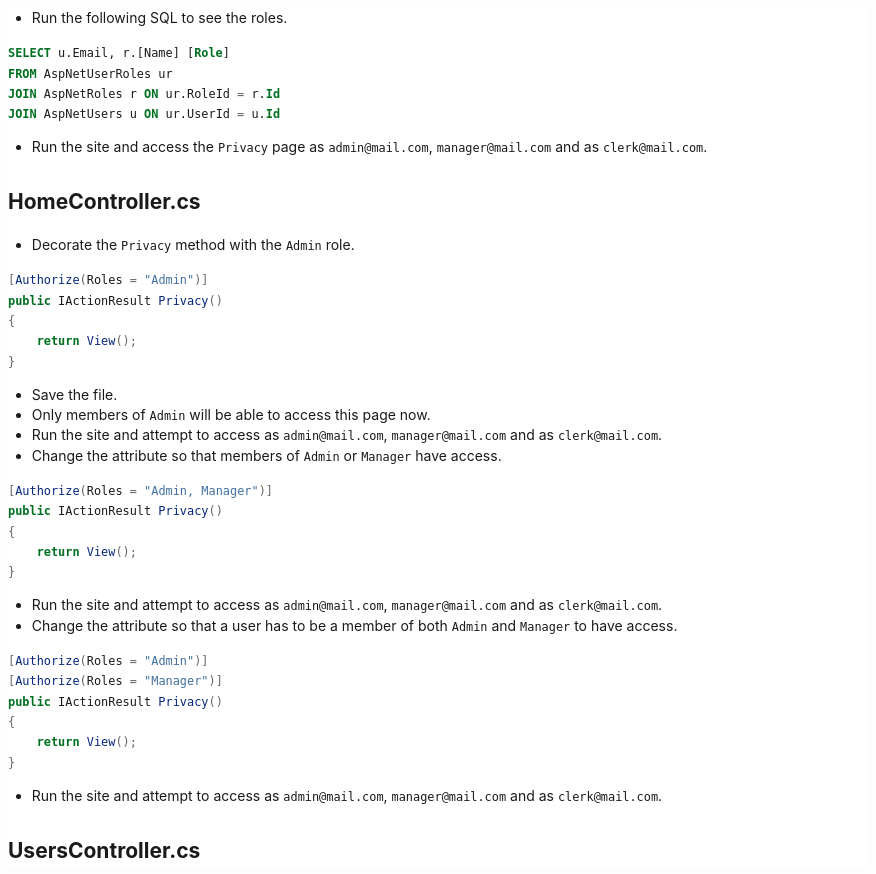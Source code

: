 - Run the following SQL to see the roles.

```sql
SELECT u.Email, r.[Name] [Role]
FROM AspNetUserRoles ur
JOIN AspNetRoles r ON ur.RoleId = r.Id
JOIN AspNetUsers u ON ur.UserId = u.Id
```

- Run the site and access the `Privacy` page as `admin@mail.com`,
  `manager@mail.com` and as `clerk@mail.com`.

## HomeController.cs

- Decorate the `Privacy` method with the `Admin` role.

```cs
[Authorize(Roles = "Admin")]
public IActionResult Privacy()
{
    return View();
}
```

- Save the file.
- Only members of `Admin` will be able to access this page now.
- Run the site and attempt to access as `admin@mail.com`, `manager@mail.com` and
  as `clerk@mail.com`.
- Change the attribute so that members of `Admin` or `Manager` have access.

```cs
[Authorize(Roles = "Admin, Manager")]
public IActionResult Privacy()
{
    return View();
}
```

- Run the site and attempt to access as `admin@mail.com`, `manager@mail.com` and
  as `clerk@mail.com`.
- Change the attribute so that a user has to be a member of both `Admin` and
  `Manager` to have access.

```cs
[Authorize(Roles = "Admin")]
[Authorize(Roles = "Manager")]
public IActionResult Privacy()
{
    return View();
}
```

- Run the site and attempt to access as `admin@mail.com`, `manager@mail.com` and
  as `clerk@mail.com`.

## UsersController.cs
